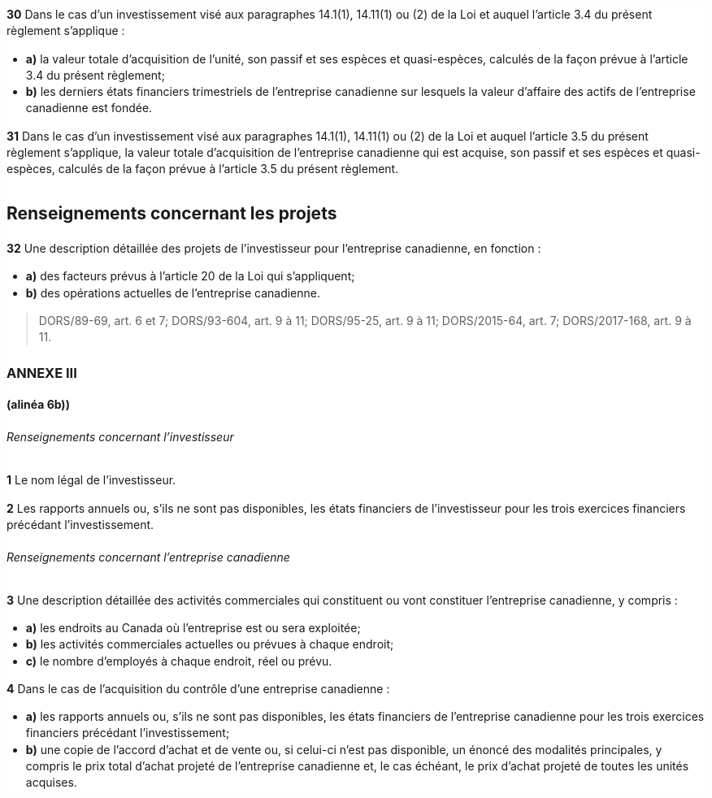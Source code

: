 
**30** Dans le cas d’un investissement visé aux paragraphes 14.1(1), 14.11(1) ou (2) de la Loi et auquel l’article 3.4 du présent règlement s’applique :
- **a)** la valeur totale d’acquisition de l’unité, son passif et ses espèces et quasi-espèces, calculés de la façon prévue à l’article 3.4 du présent règlement;
- **b)** les derniers états financiers trimestriels de l’entreprise canadienne sur lesquels la valeur d’affaire des actifs de l’entreprise canadienne est fondée.


**31** Dans le cas d’un investissement visé aux paragraphes 14.1(1), 14.11(1) ou (2) de la Loi et auquel l’article 3.5 du présent règlement s’applique, la valeur totale d’acquisition de l’entreprise canadienne qui est acquise, son passif et ses espèces et quasi-espèces, calculés de la façon prévue à l’article 3.5 du présent règlement.



## Renseignements concernant les projets

**32** Une description détaillée des projets de l’investisseur pour l’entreprise canadienne, en fonction :
- **a)** des facteurs prévus à l’article 20 de la Loi qui s’appliquent;
- **b)** des opérations actuelles de l’entreprise canadienne.


> DORS/89-69, art. 6 et 7; DORS/93-604, art. 9 à 11; DORS/95-25, art. 9 à 11; DORS/2015-64, art. 7; DORS/2017-168, art. 9 à 11.




### **ANNEXE III** 
**(alinéa 6b))**

###### *Renseignements concernant l’investisseur*

**1** Le nom légal de l’investisseur.


**2** Les rapports annuels ou, s’ils ne sont pas disponibles, les états financiers de l’investisseur pour les trois exercices financiers précédant l’investissement.



###### *Renseignements concernant l’entreprise canadienne*

**3** Une description détaillée des activités commerciales qui constituent ou vont constituer l’entreprise canadienne, y compris :
- **a)** les endroits au Canada où l’entreprise est ou sera exploitée;
- **b)** les activités commerciales actuelles ou prévues à chaque endroit;
- **c)** le nombre d’employés à chaque endroit, réel ou prévu.


**4** Dans le cas de l’acquisition du contrôle d’une entreprise canadienne :
- **a)** les rapports annuels ou, s’ils ne sont pas disponibles, les états financiers de l’entreprise canadienne pour les trois exercices financiers précédant l’investissement;
- **b)** une copie de l’accord d’achat et de vente ou, si celui-ci n’est pas disponible, un énoncé des modalités principales, y compris le prix total d’achat projeté de l’entreprise canadienne et, le cas échéant, le prix d’achat projeté de toutes les unités acquises.

